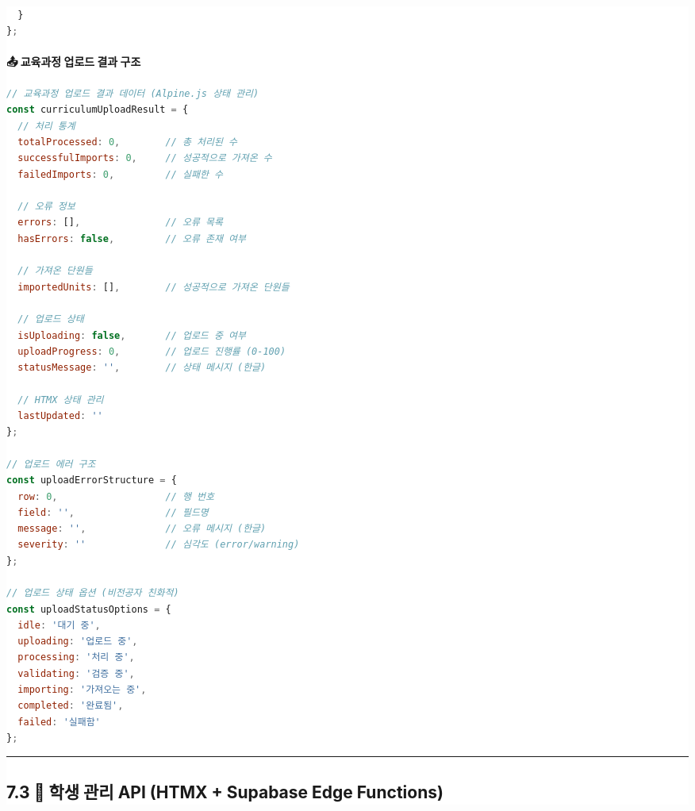 ```javascript
  }
};
```

#### 📤 교육과정 업로드 결과 구조
```javascript
// 교육과정 업로드 결과 데이터 (Alpine.js 상태 관리)
const curriculumUploadResult = {
  // 처리 통계
  totalProcessed: 0,        // 총 처리된 수
  successfulImports: 0,     // 성공적으로 가져온 수
  failedImports: 0,         // 실패한 수
  
  // 오류 정보
  errors: [],               // 오류 목록
  hasErrors: false,         // 오류 존재 여부
  
  // 가져온 단원들
  importedUnits: [],        // 성공적으로 가져온 단원들
  
  // 업로드 상태
  isUploading: false,       // 업로드 중 여부
  uploadProgress: 0,        // 업로드 진행률 (0-100)
  statusMessage: '',        // 상태 메시지 (한글)
  
  // HTMX 상태 관리
  lastUpdated: ''
};

// 업로드 에러 구조
const uploadErrorStructure = {
  row: 0,                   // 행 번호
  field: '',                // 필드명
  message: '',              // 오류 메시지 (한글)
  severity: ''              // 심각도 (error/warning)
};

// 업로드 상태 옵션 (비전공자 친화적)
const uploadStatusOptions = {
  idle: '대기 중',
  uploading: '업로드 중',
  processing: '처리 중',
  validating: '검증 중',
  importing: '가져오는 중',
  completed: '완료됨',
  failed: '실패함'
};
```

---

## 7.3 👥 학생 관리 API (HTMX + Supabase Edge Functions)
